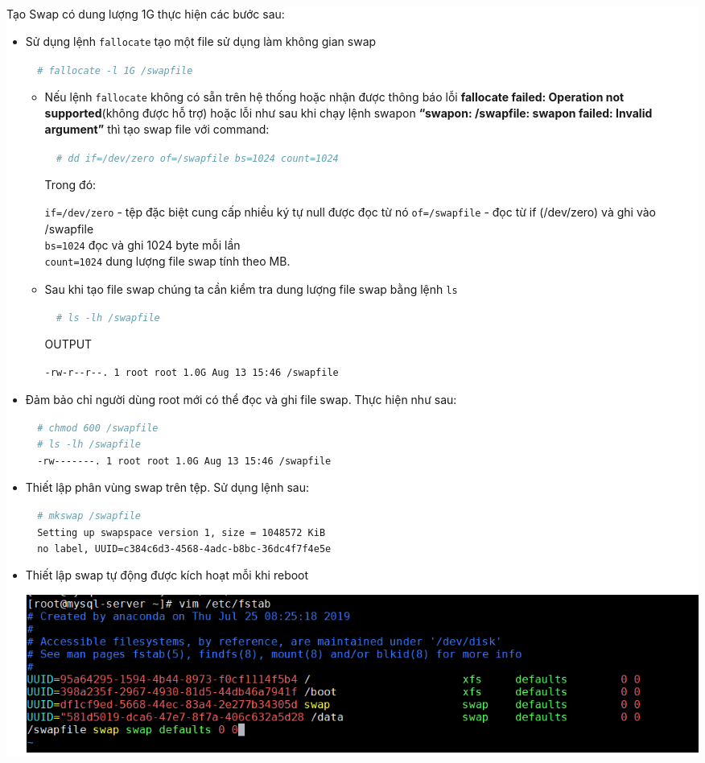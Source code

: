 Tạo Swap có dung lượng 1G thực hiện các bước sau:  

- Sử dụng lệnh `fallocate` tạo một file sử dụng làm không gian swap  

  ```sh
    # fallocate -l 1G /swapfile
  ```  

  - Nếu lệnh `fallocate` không có sẵn trên hệ thống hoặc nhận được thông báo lỗi **fallocate failed: Operation not supported**(không được hỗ trợ) hoặc lỗi như sau khi chạy lệnh swapon **“swapon: /swapfile: swapon failed: Invalid argument”** thì tạo swap file với command:

    ```sh
      # dd if=/dev/zero of=/swapfile bs=1024 count=1024
    ```  

    Trong đó:  

    `if=/dev/zero` - tệp đặc biệt cung cấp nhiều ký tự null được đọc từ nó
    `of=/swapfile` - đọc từ if (/dev/zero) và ghi vào /swapfile  
    `bs=1024` đọc và ghi 1024 byte mỗi lần  
    `count=1024` dung lượng file swap tính theo MB.  

  - Sau khi tạo file swap chúng ta cần kiểm tra dung lượng file swap bằng lệnh `ls`  

    ```sh
      # ls -lh /swapfile
    ```  

    OUTPUT  

    ```sh
    -rw-r--r--. 1 root root 1.0G Aug 13 15:46 /swapfile
    ```    

- Đảm bảo chỉ người dùng root mới có thể đọc và ghi file swap. Thực hiện như sau:  

  ```sh
    # chmod 600 /swapfile
    # ls -lh /swapfile
    -rw-------. 1 root root 1.0G Aug 13 15:46 /swapfile
  ```

- Thiết lập phân vùng swap trên tệp. Sử dụng lệnh sau:

  ```sh
    # mkswap /swapfile
    Setting up swapspace version 1, size = 1048572 KiB
    no label, UUID=c384c6d3-4568-4adc-b8bc-36dc4f7f4e5e
  ```  

- Thiết lập swap tự động được kích hoạt mỗi khi reboot  

  <img src ="../../images/25 bai linux/swap7.png">  
